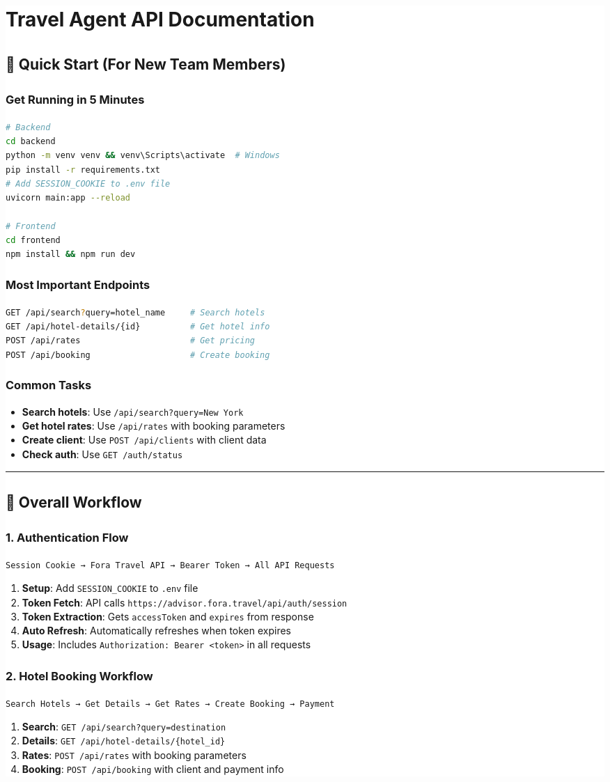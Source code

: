 # Travel Agent API Documentation

## 🚀 Quick Start (For New Team Members)

### Get Running in 5 Minutes
```bash
# Backend
cd backend
python -m venv venv && venv\Scripts\activate  # Windows
pip install -r requirements.txt
# Add SESSION_COOKIE to .env file
uvicorn main:app --reload

# Frontend  
cd frontend
npm install && npm run dev
```

### Most Important Endpoints
```bash
GET /api/search?query=hotel_name     # Search hotels
GET /api/hotel-details/{id}          # Get hotel info  
POST /api/rates                      # Get pricing
POST /api/booking                    # Create booking
```

### Common Tasks
- **Search hotels**: Use `/api/search?query=New York`
- **Get hotel rates**: Use `/api/rates` with booking parameters
- **Create client**: Use `POST /api/clients` with client data
- **Check auth**: Use `GET /auth/status`

---

## 🔄 Overall Workflow

### 1. **Authentication Flow**
```
Session Cookie → Fora Travel API → Bearer Token → All API Requests
```
1. **Setup**: Add `SESSION_COOKIE` to `.env` file
2. **Token Fetch**: API calls `https://advisor.fora.travel/api/auth/session`
3. **Token Extraction**: Gets `accessToken` and `expires` from response
4. **Auto Refresh**: Automatically refreshes when token expires
5. **Usage**: Includes `Authorization: Bearer <token>` in all requests

### 2. **Hotel Booking Workflow**
```
Search Hotels → Get Details → Get Rates → Create Booking → Payment
```
1. **Search**: `GET /api/search?query=destination`
2. **Details**: `GET /api/hotel-details/{hotel_id}`
3. **Rates**: `POST /api/rates` with booking parameters
4. **Booking**: `POST /api/booking` with client and payment info
